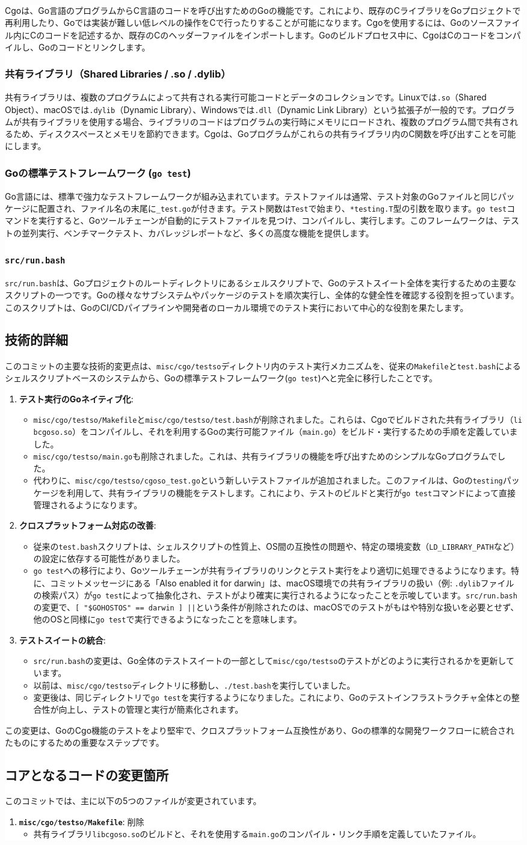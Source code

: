 Cgoは、Go言語のプログラムからC言語のコードを呼び出すためのGoの機能です。これにより、既存のCライブラリをGoプロジェクトで再利用したり、Goでは実装が難しい低レベルの操作をCで行ったりすることが可能になります。Cgoを使用するには、Goのソースファイル内にCのコードを記述するか、既存のCのヘッダーファイルをインポートします。Goのビルドプロセス中に、CgoはCのコードをコンパイルし、Goのコードとリンクします。

### 共有ライブラリ（Shared Libraries / .so / .dylib）

共有ライブラリは、複数のプログラムによって共有される実行可能コードとデータのコレクションです。Linuxでは`.so`（Shared Object）、macOSでは`.dylib`（Dynamic Library）、Windowsでは`.dll`（Dynamic Link Library）という拡張子が一般的です。プログラムが共有ライブラリを使用する場合、ライブラリのコードはプログラムの実行時にメモリにロードされ、複数のプログラム間で共有されるため、ディスクスペースとメモリを節約できます。Cgoは、Goプログラムがこれらの共有ライブラリ内のC関数を呼び出すことを可能にします。

### Goの標準テストフレームワーク (`go test`)

Go言語には、標準で強力なテストフレームワークが組み込まれています。テストファイルは通常、テスト対象のGoファイルと同じパッケージに配置され、ファイル名の末尾に`_test.go`が付きます。テスト関数は`Test`で始まり、`*testing.T`型の引数を取ります。`go test`コマンドを実行すると、Goツールチェーンが自動的にテストファイルを見つけ、コンパイルし、実行します。このフレームワークは、テストの並列実行、ベンチマークテスト、カバレッジレポートなど、多くの高度な機能を提供します。

### `src/run.bash`

`src/run.bash`は、Goプロジェクトのルートディレクトリにあるシェルスクリプトで、Goのテストスイート全体を実行するための主要なスクリプトの一つです。Goの様々なサブシステムやパッケージのテストを順次実行し、全体的な健全性を確認する役割を担っています。このスクリプトは、GoのCI/CDパイプラインや開発者のローカル環境でのテスト実行において中心的な役割を果たします。

## 技術的詳細

このコミットの主要な技術的変更点は、`misc/cgo/testso`ディレクトリ内のテスト実行メカニズムを、従来の`Makefile`と`test.bash`によるシェルスクリプトベースのシステムから、Goの標準テストフレームワーク(`go test`)へと完全に移行したことです。

1.  **テスト実行のGoネイティブ化**:
    *   `misc/cgo/testso/Makefile`と`misc/cgo/testso/test.bash`が削除されました。これらは、Cgoでビルドされた共有ライブラリ（`libcgoso.so`）をコンパイルし、それを利用するGoの実行可能ファイル（`main.go`）をビルド・実行するための手順を定義していました。
    *   `misc/cgo/testso/main.go`も削除されました。これは、共有ライブラリの機能を呼び出すためのシンプルなGoプログラムでした。
    *   代わりに、`misc/cgo/testso/cgoso_test.go`という新しいテストファイルが追加されました。このファイルは、Goの`testing`パッケージを利用して、共有ライブラリの機能をテストします。これにより、テストのビルドと実行が`go test`コマンドによって直接管理されるようになります。

2.  **クロスプラットフォーム対応の改善**:
    *   従来の`test.bash`スクリプトは、シェルスクリプトの性質上、OS間の互換性の問題や、特定の環境変数（`LD_LIBRARY_PATH`など）の設定に依存する可能性がありました。
    *   `go test`への移行により、Goツールチェーンが共有ライブラリのリンクとテスト実行をより適切に処理できるようになります。特に、コミットメッセージにある「Also enabled it for darwin」は、macOS環境での共有ライブラリの扱い（例: `.dylib`ファイルの検索パス）が`go test`によって抽象化され、テストがより確実に実行されるようになったことを示唆しています。`src/run.bash`の変更で、`[ "$GOHOSTOS" == darwin ] ||`という条件が削除されたのは、macOSでのテストがもはや特別な扱いを必要とせず、他のOSと同様に`go test`で実行できるようになったことを意味します。

3.  **テストスイートの統合**:
    *   `src/run.bash`の変更は、Go全体のテストスイートの一部として`misc/cgo/testso`のテストがどのように実行されるかを更新しています。
    *   以前は、`misc/cgo/testso`ディレクトリに移動し、`./test.bash`を実行していました。
    *   変更後は、同じディレクトリで`go test`を実行するようになりました。これにより、Goのテストインフラストラクチャ全体との整合性が向上し、テストの管理と実行が簡素化されます。

この変更は、GoのCgo機能のテストをより堅牢で、クロスプラットフォーム互換性があり、Goの標準的な開発ワークフローに統合されたものにするための重要なステップです。

## コアとなるコードの変更箇所

このコミットでは、主に以下の5つのファイルが変更されています。

1.  **`misc/cgo/testso/Makefile`**: 削除
    *   共有ライブラリ`libcgoso.so`のビルドと、それを使用する`main.go`のコンパイル・リンク手順を定義していたファイル。
